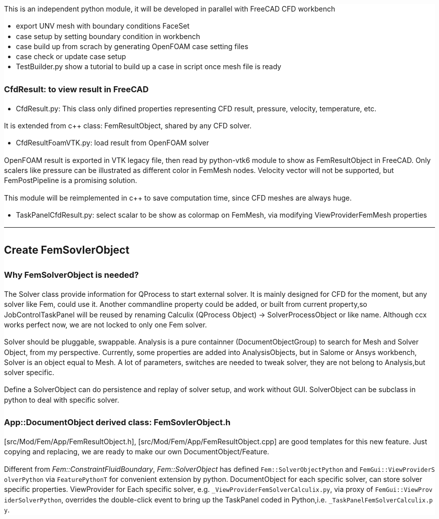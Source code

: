 This is an independent python module,  it will be developed in parallel with FreeCAD CFD workbench

- export UNV mesh with boundary conditions FaceSet
- case setup by setting boundary condition in workbench
- case build up from scrach by generating OpenFOAM case setting files
- case check or update case setup
- TestBuilder.py show a tutorial to build up a case in script once mesh file is ready

### CfdResult:  to view result in FreeCAD

- CfdResult.py: This class only difined properties representing CFD result, pressure, velocity, temperature, etc.

It is extended from c++ class: FemResultObject, shared by any CFD solver.

- CfdResultFoamVTK.py: load result from OpenFOAM solver

OpenFOAM result is exported in VTK legacy file, then read by python-vtk6 module to show as FemResultObject in FreeCAD.
Only scalers like pressure can be illustrated as different color in FemMesh nodes. Velocity vector will not be supported, but FemPostPipeline is a promising solution.

This module will be reimplemented in c++ to save computation time, since CFD meshes are always huge.

- TaskPanelCfdResult.py: select scalar to be show as colormap on FemMesh, via modifying ViewProviderFemMesh properties


***********************************************************

## Create FemSovlerObject 

### Why FemSolverObject is needed?

The Solver class provide information for QProcess to start external solver. It is mainly designed for CFD  for the moment, but any solver like Fem, could use it. Another commandline property could be added, or built from current property,so JobControlTaskPanel will be reused by renaming Calculix (QProcess Object) -> SolverProcessObject or like name. Although ccx works perfect now, we are not locked to only one Fem solver.


Solver should be pluggable, swappable. Analysis is a pure containner (DocumentObjectGroup) to search for Mesh and Solver Object, from my perspective. Currently, some properties are added into AnalysisObjects, but in Salome or Ansys workbench, Solver is an object equal to Mesh. A lot of parameters, switches are needed to tweak solver, they are not belong to Analysis,but solver specific.


Define a SolverObject can do persistence and replay of solver setup, and work without GUI. SolverObject can be subclass in python to deal with specific solver.

### App::DocumentObject derived class: FemSovlerObject.h

[src/Mod/Fem/App/FemResultObject.h], [src/Mod/Fem/App/FemResultObject.cpp] are good templates for this new feature. Just copying and replacing, we are ready to make our own DocumentObject/Feature. 

Different from *Fem::ConstraintFluidBoundary*, *Fem::SolverObject* has defined `Fem::SolverObjectPython` and `FemGui::ViewProviderSolverPython` via `FeaturePythonT` for convenient extension by python. DocumentObject for each specific solver, can store solver specific properties. ViewProvider for Each specific solver, e.g. `_ViewProviderFemSolverCalculix.py`, via proxy of `FemGui::ViewProviderSolverPython`, overrides the double-click event to bring up the TaskPanel coded in Python,i.e. `_TaskPanelFemSolverCalculix.py`.
